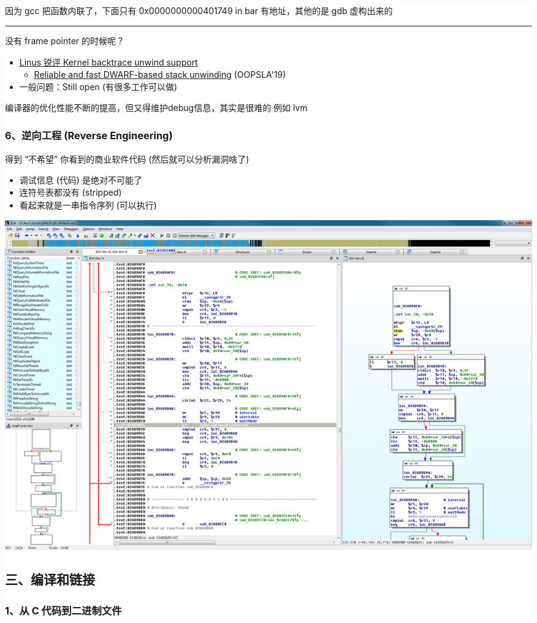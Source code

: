 因为 gcc 把函数内联了，下面只有 0x0000000000401749 in bar 有地址，其他的是 gdb 虚构出来的

------

没有 frame pointer 的时候呢？

- [Linus 锐评 Kernel backtrace unwind support](https://lkml.org/lkml/2012/2/10/356)
    - [Reliable and fast DWARF-based stack unwinding](https://dl.acm.org/doi/pdf/10.1145/3360572) (OOPSLA'19)
- 一般问题：Still open (有很多工作可以做)

编译器的优化性能不断的提高，但又得维护debug信息，其实是很难的 例如 lvm

### 6、逆向工程 (Reverse Engineering)

得到 “不希望” 你看到的商业软件代码 (然后就可以分析漏洞啥了)

- 调试信息 (代码) 是绝对不可能了
- 连符号表都没有 (stripped)
- 看起来就是一串指令序列 (可以执行)

![img](./doc/IDA.png)

## 三、编译和链接

### 1、从 C 代码到二进制文件
